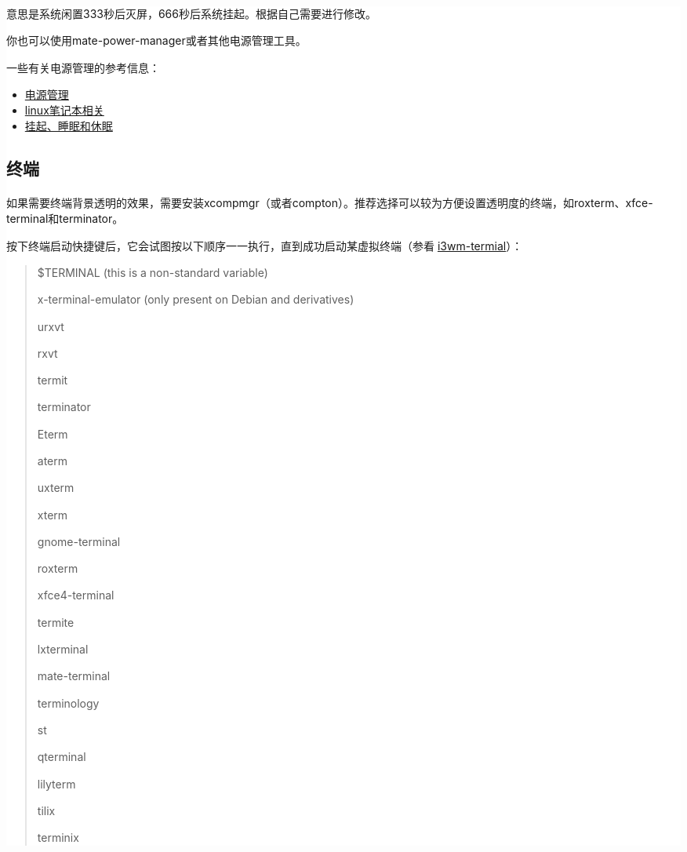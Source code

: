 意思是系统闲置333秒后灭屏，666秒后系统挂起。根据自己需要进行修改。

你也可以使用mate-power-manager或者其他电源管理工具。



一些有关电源管理的参考信息：

- [电源管理](https://wiki.archlinux.org/index.php/Power_management_(%E7%AE%80%E4%BD%93%E4%B8%AD%E6%96%87))
- [linux笔记本相关](https://github.com/levinit/itnotes/blob/master/linux/laptop%E7%AC%94%E8%AE%B0%E6%9C%AC%E7%9B%B8%E5%85%B3.md)
- [挂起、睡眠和休眠](https://wiki.archlinux.org/index.php/Suspend_hybrid-sleep_and_hibernate_(%E7%AE%80%E4%BD%93%E4%B8%AD%E6%96%87))

## 终端

如果需要终端背景透明的效果，需要安装xcompmgr（或者compton）。推荐选择可以较为方便设置透明度的终端，如roxterm、xfce-terminal和terminator。

按下终端启动快捷键后，它会试图按以下顺序一一执行，直到成功启动某虚拟终端（参看 [i3wm-termial](http://jlk.fjfi.cvut.cz/arch/manpages/man/i3-sensible-terminal.1)）：

>$TERMINAL (this is a non-standard variable)
>
>x-terminal-emulator (only present on Debian and derivatives)
>
>urxvt
>
>rxvt
>
>termit
>
>terminator
>
>Eterm
>
>aterm
>
>uxterm
>
>xterm
>
>gnome-terminal
>
>roxterm
>
>xfce4-terminal
>
>termite
>
>lxterminal
>
>mate-terminal
>
>terminology
>
>st
>
>qterminal
>
>lilyterm
>
>tilix
>
>terminix
>